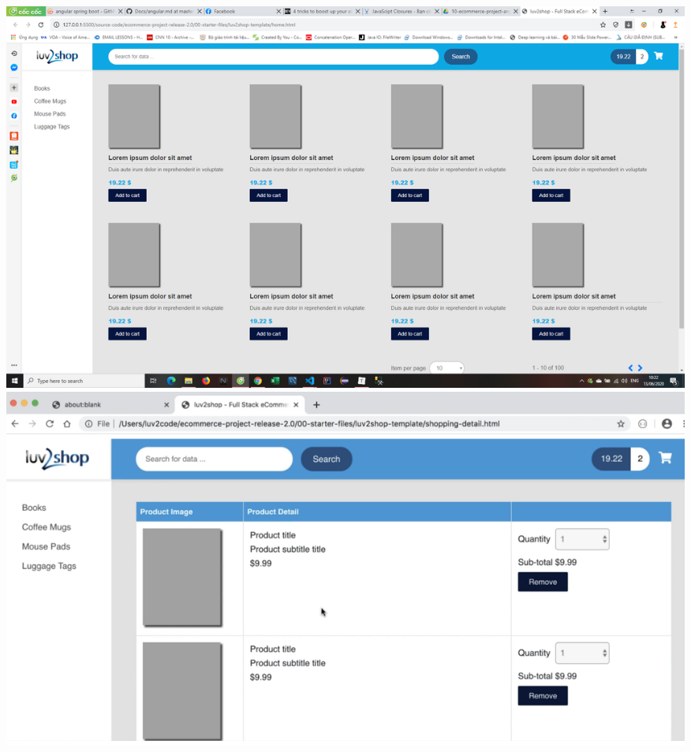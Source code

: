 ![image-20200613102241973](angular-java-spring-boot.assets/image-20200613102241973.png)
![](assets/Pasted%20image%2020220917211243.png)